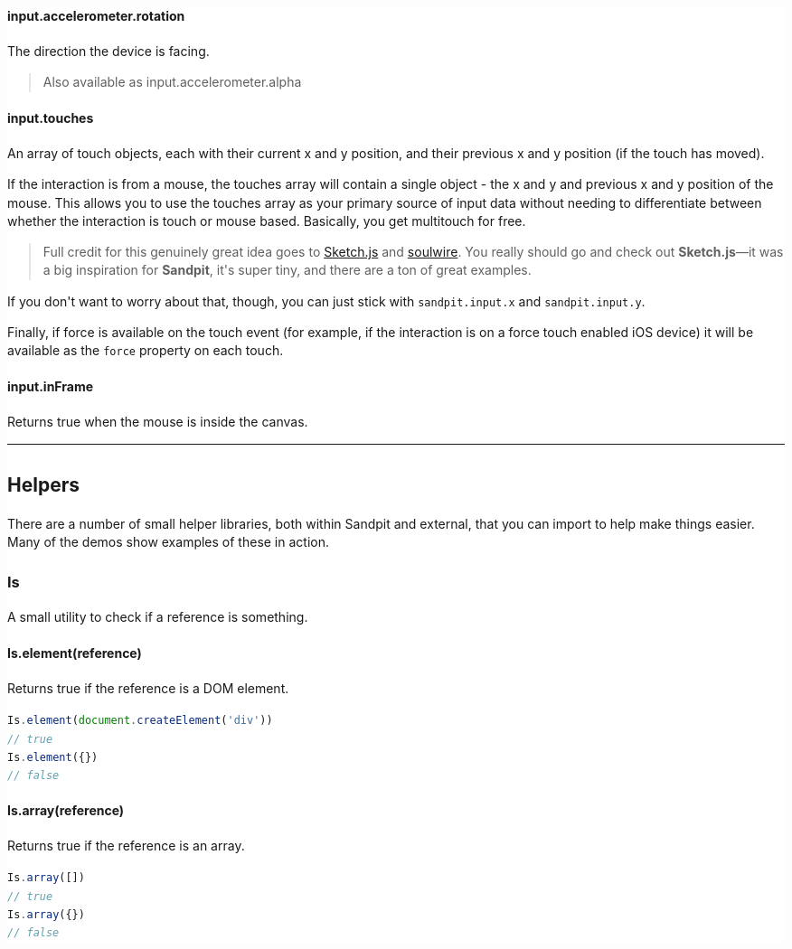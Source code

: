 #### input.accelerometer.rotation
The direction the device is facing.
> Also available as input.accelerometer.alpha

#### input.touches
An array of touch objects, each with their current x and y position, and their previous x and y position (if the touch has moved).

If the interaction is from a mouse, the touches array will contain a single object - the x and y and previous x and y position of the mouse. This allows you to use the touches array as your primary source of input data without needing to differentiate between whether the interaction is touch or mouse based. Basically, you get multitouch for free.

> Full credit for this genuinely great idea goes to  [Sketch.js](https://github.com/soulwire/sketch.js) and [soulwire](https://soulwire.co.uk/). You really should go and check out **Sketch.js**—it was a big inspiration for **Sandpit**, it's super tiny, and there are a ton of great examples.

If you don't want to worry about that, though, you can just stick with `sandpit.input.x` and `sandpit.input.y`.

Finally, if force is available on the touch event (for example, if the interaction is on a force touch enabled iOS device) it will be available as the `force` property on each touch.

#### input.inFrame
Returns true when the mouse is inside the canvas.

---

## Helpers
There are a number of small helper libraries, both within Sandpit and external, that you can import to help make things easier. Many of the demos show examples of these in action.

### Is
A small utility to check if a reference is something.

#### Is.element(reference)
Returns true if the reference is a DOM element.
``` js
Is.element(document.createElement('div'))
// true
Is.element({})
// false
```

#### Is.array(reference)
Returns true if the reference is an array.
``` js
Is.array([])
// true
Is.array({})
// false
```
